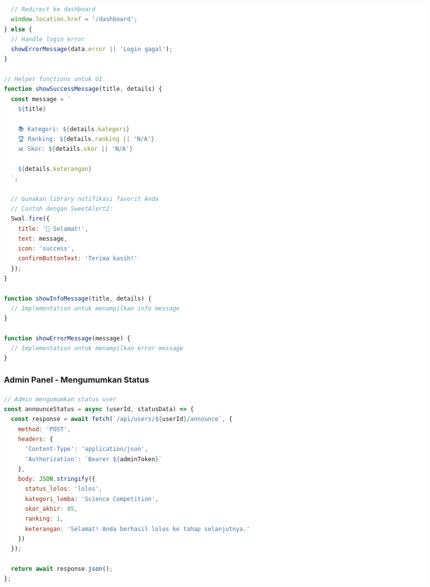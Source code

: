 ```javascript
  // Redirect ke dashboard
  window.location.href = '/dashboard';
} else {
  // Handle login error
  showErrorMessage(data.error || 'Login gagal');
}

// Helper functions untuk UI
function showSuccessMessage(title, details) {
  const message = `
    ${title}
    
    📚 Kategori: ${details.kategori}
    🏆 Ranking: ${details.ranking || 'N/A'}
    📊 Skor: ${details.skor || 'N/A'}
    
    ${details.keterangan}
  `;
  
  // Gunakan library notifikasi favorit Anda
  // Contoh dengan SweetAlert2:
  Swal.fire({
    title: '🎉 Selamat!',
    text: message,
    icon: 'success',
    confirmButtonText: 'Terima kasih!'
  });
}

function showInfoMessage(title, details) {
  // Implementation untuk menampilkan info message
}

function showErrorMessage(message) {
  // Implementation untuk menampilkan error message
}
```

### Admin Panel - Mengumumkan Status
```javascript
// Admin mengumumkan status user
const announceStatus = async (userId, statusData) => {
  const response = await fetch(`/api/users/${userId}/announce`, {
    method: 'POST',
    headers: {
      'Content-Type': 'application/json',
      'Authorization': `Bearer ${adminToken}`
    },
    body: JSON.stringify({
      status_lolos: 'lolos',
      kategori_lomba: 'Science Competition',
      skor_akhir: 85,
      ranking: 1,
      keterangan: 'Selamat! Anda berhasil lolos ke tahap selanjutnya.'
    })
  });
  
  return await response.json();
};
```
